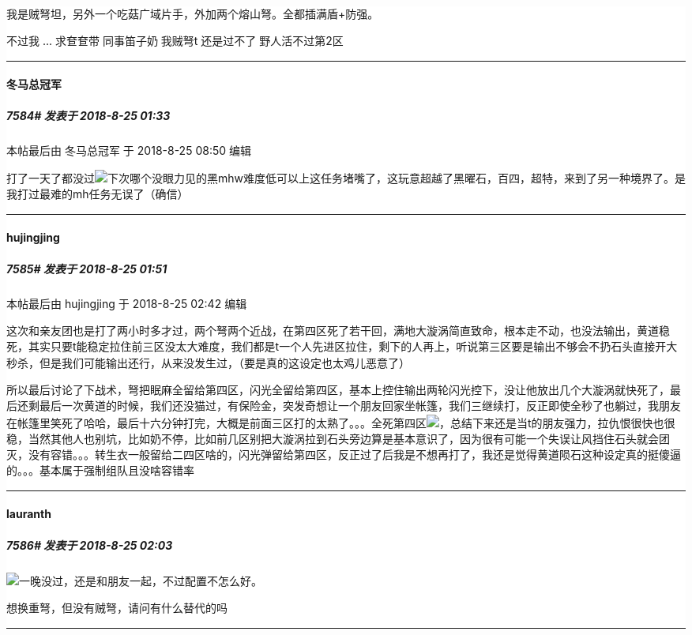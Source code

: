 我是贼弩坦，另外一个吃菇广域片手，外加两个熔山弩。全都插满盾+防强。

不过我 ...</blockquote>
求奆奆带 同事笛子奶 我贼弩t 还是过不了 野人活不过第2区







-----

####  冬马总冠军  
##### 7584#       发表于 2018-8-25 01:33



 本帖最后由 冬马总冠军 于 2018-8-25 08:50 编辑 

打了一天了都没过<img src="https://static.saraba1st.com/image/smiley/face2017/125.png" referrerpolicy="no-referrer">下次哪个没眼力见的黑mhw难度低可以上这任务堵嘴了，这玩意超越了黑曜石，百四，超特，来到了另一种境界了。是我打过最难的mh任务无误了（确信）







-----

####  hujingjing  
##### 7585#       发表于 2018-8-25 01:51



 本帖最后由 hujingjing 于 2018-8-25 02:42 编辑 

这次和亲友团也是打了两小时多才过，两个弩两个近战，在第四区死了若干回，满地大漩涡简直致命，根本走不动，也没法输出，黄道稳死，其实只要t能稳定拉住前三区没太大难度，我们都是t一个人先进区拉住，剩下的人再上，听说第三区要是输出不够会不扔石头直接开大秒杀，但是我们可能输出还行，从来没发生过，（要是真的这设定也太鸡儿恶意了）


所以最后讨论了下战术，弩把眠麻全留给第四区，闪光全留给第四区，基本上控住输出两轮闪光控下，没让他放出几个大漩涡就快死了，最后还剩最后一次黄道的时候，我们还没猫过，有保险金，突发奇想让一个朋友回家坐帐篷，我们三继续打，反正即使全秒了也躺过，我朋友在帐篷里笑死了哈哈，最后十六分钟打完，大概是前面三区打的太熟了。。。全死第四区<img src="https://static.saraba1st.com/image/smiley/face2017/069.png" referrerpolicy="no-referrer">，总结下来还是当t的朋友强力，拉仇恨很快也很稳，当然其他人也别坑，比如奶不停，比如前几区别把大漩涡拉到石头旁边算是基本意识了，因为很有可能一个失误让风挡住石头就会团灭，没有容错。。。转生衣一般留给二四区啥的，闪光弹留给第四区，反正过了后我是不想再打了，我还是觉得黄道陨石这种设定真的挺傻逼的。。。基本属于强制组队且没啥容错率








-----

####  lauranth  
##### 7586#       发表于 2018-8-25 02:03



<img src="https://static.saraba1st.com/image/smiley/face2017/125.png" referrerpolicy="no-referrer">一晚没过，还是和朋友一起，不过配置不怎么好。

想换重弩，但没有贼弩，请问有什么替代的吗







-----

